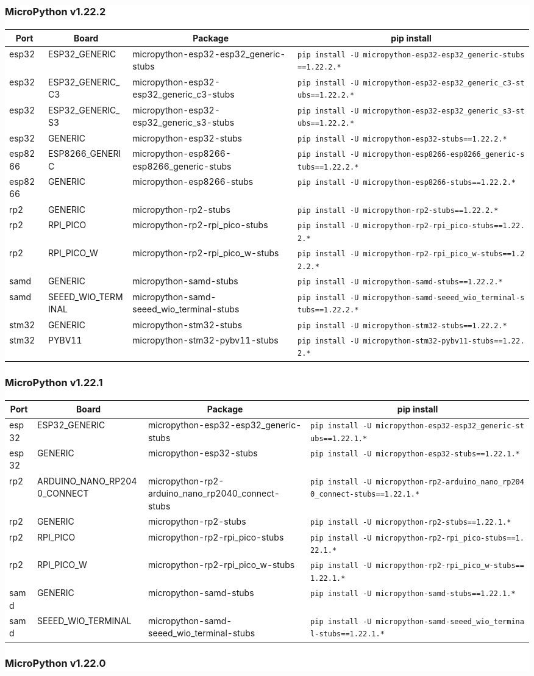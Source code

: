 

### MicroPython v1.22.2

| Port | Board | Package | pip install |
|------|-------|---------| ------------|
| esp32 | ESP32_GENERIC | micropython-esp32-esp32_generic-stubs | `pip install -U micropython-esp32-esp32_generic-stubs==1.22.2.*`
| esp32 | ESP32_GENERIC_C3 | micropython-esp32-esp32_generic_c3-stubs | `pip install -U micropython-esp32-esp32_generic_c3-stubs==1.22.2.*`
| esp32 | ESP32_GENERIC_S3 | micropython-esp32-esp32_generic_s3-stubs | `pip install -U micropython-esp32-esp32_generic_s3-stubs==1.22.2.*`
| esp32 | GENERIC | micropython-esp32-stubs | `pip install -U micropython-esp32-stubs==1.22.2.*`
| esp8266 | ESP8266_GENERIC | micropython-esp8266-esp8266_generic-stubs | `pip install -U micropython-esp8266-esp8266_generic-stubs==1.22.2.*`
| esp8266 | GENERIC | micropython-esp8266-stubs | `pip install -U micropython-esp8266-stubs==1.22.2.*`
| rp2 | GENERIC | micropython-rp2-stubs | `pip install -U micropython-rp2-stubs==1.22.2.*`
| rp2 | RPI_PICO | micropython-rp2-rpi_pico-stubs | `pip install -U micropython-rp2-rpi_pico-stubs==1.22.2.*`
| rp2 | RPI_PICO_W | micropython-rp2-rpi_pico_w-stubs | `pip install -U micropython-rp2-rpi_pico_w-stubs==1.22.2.*`
| samd | GENERIC | micropython-samd-stubs | `pip install -U micropython-samd-stubs==1.22.2.*`
| samd | SEEED_WIO_TERMINAL | micropython-samd-seeed_wio_terminal-stubs | `pip install -U micropython-samd-seeed_wio_terminal-stubs==1.22.2.*`
| stm32 | GENERIC | micropython-stm32-stubs | `pip install -U micropython-stm32-stubs==1.22.2.*`
| stm32 | PYBV11 | micropython-stm32-pybv11-stubs | `pip install -U micropython-stm32-pybv11-stubs==1.22.2.*`



### MicroPython v1.22.1

| Port | Board | Package | pip install |
|------|-------|---------| ------------|
| esp32 | ESP32_GENERIC | micropython-esp32-esp32_generic-stubs | `pip install -U micropython-esp32-esp32_generic-stubs==1.22.1.*`
| esp32 | GENERIC | micropython-esp32-stubs | `pip install -U micropython-esp32-stubs==1.22.1.*`
| rp2 | ARDUINO_NANO_RP2040_CONNECT | micropython-rp2-arduino_nano_rp2040_connect-stubs | `pip install -U micropython-rp2-arduino_nano_rp2040_connect-stubs==1.22.1.*`
| rp2 | GENERIC | micropython-rp2-stubs | `pip install -U micropython-rp2-stubs==1.22.1.*`
| rp2 | RPI_PICO | micropython-rp2-rpi_pico-stubs | `pip install -U micropython-rp2-rpi_pico-stubs==1.22.1.*`
| rp2 | RPI_PICO_W | micropython-rp2-rpi_pico_w-stubs | `pip install -U micropython-rp2-rpi_pico_w-stubs==1.22.1.*`
| samd | GENERIC | micropython-samd-stubs | `pip install -U micropython-samd-stubs==1.22.1.*`
| samd | SEEED_WIO_TERMINAL | micropython-samd-seeed_wio_terminal-stubs | `pip install -U micropython-samd-seeed_wio_terminal-stubs==1.22.1.*`



### MicroPython v1.22.0
